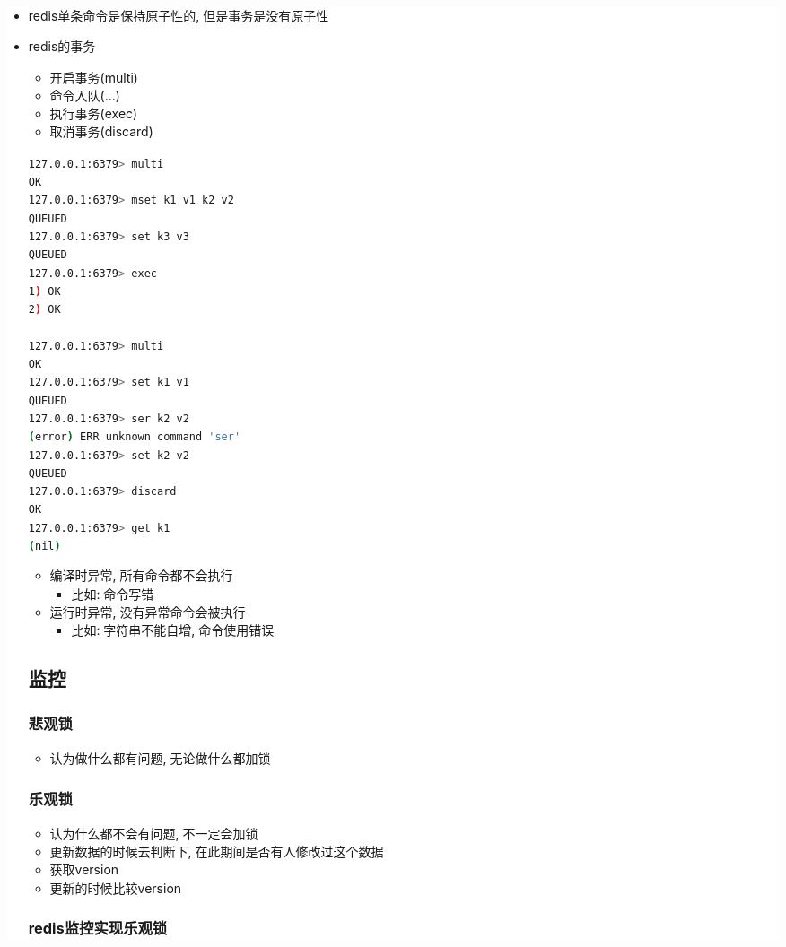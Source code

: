 * redis单条命令是保持原子性的, 但是事务是没有原子性

* redis的事务

  * 开启事务(multi)
  * 命令入队(...)
  * 执行事务(exec)
  * 取消事务(discard)

  ```bash
  127.0.0.1:6379> multi
  OK
  127.0.0.1:6379> mset k1 v1 k2 v2
  QUEUED
  127.0.0.1:6379> set k3 v3
  QUEUED
  127.0.0.1:6379> exec
  1) OK
  2) OK
  
  127.0.0.1:6379> multi
  OK
  127.0.0.1:6379> set k1 v1
  QUEUED
  127.0.0.1:6379> ser k2 v2 
  (error) ERR unknown command 'ser'
  127.0.0.1:6379> set k2 v2
  QUEUED
  127.0.0.1:6379> discard
  OK
  127.0.0.1:6379> get k1
  (nil)
  ```

  * 编译时异常, 所有命令都不会执行
    * 比如: 命令写错
  * 运行时异常, 没有异常命令会被执行
    * 比如: 字符串不能自增, 命令使用错误

  ## 监控

  ### 悲观锁

  * 认为做什么都有问题, 无论做什么都加锁

  ### 乐观锁

  * 认为什么都不会有问题, 不一定会加锁
  * 更新数据的时候去判断下, 在此期间是否有人修改过这个数据
  * 获取version
  * 更新的时候比较version

  ### redis监控实现乐观锁
